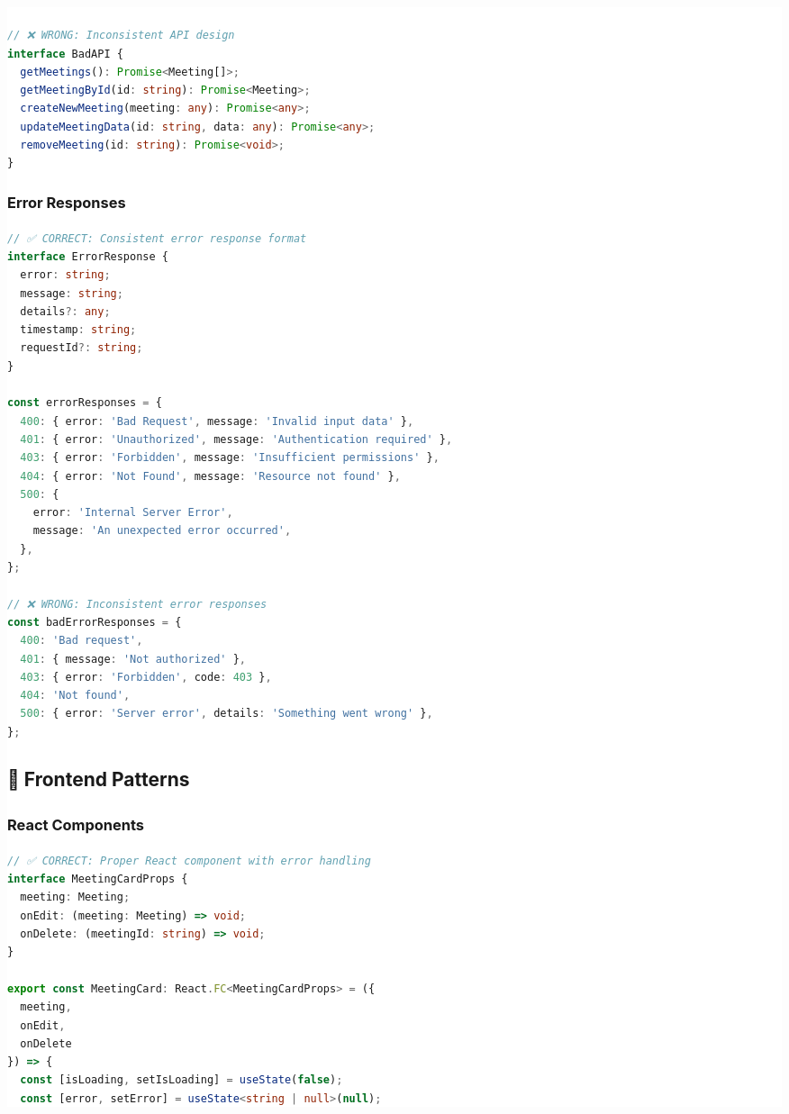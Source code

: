 ```typescript

// ❌ WRONG: Inconsistent API design
interface BadAPI {
  getMeetings(): Promise<Meeting[]>;
  getMeetingById(id: string): Promise<Meeting>;
  createNewMeeting(meeting: any): Promise<any>;
  updateMeetingData(id: string, data: any): Promise<any>;
  removeMeeting(id: string): Promise<void>;
}
```

### Error Responses

```typescript
// ✅ CORRECT: Consistent error response format
interface ErrorResponse {
  error: string;
  message: string;
  details?: any;
  timestamp: string;
  requestId?: string;
}

const errorResponses = {
  400: { error: 'Bad Request', message: 'Invalid input data' },
  401: { error: 'Unauthorized', message: 'Authentication required' },
  403: { error: 'Forbidden', message: 'Insufficient permissions' },
  404: { error: 'Not Found', message: 'Resource not found' },
  500: {
    error: 'Internal Server Error',
    message: 'An unexpected error occurred',
  },
};

// ❌ WRONG: Inconsistent error responses
const badErrorResponses = {
  400: 'Bad request',
  401: { message: 'Not authorized' },
  403: { error: 'Forbidden', code: 403 },
  404: 'Not found',
  500: { error: 'Server error', details: 'Something went wrong' },
};
```

## 🎨 Frontend Patterns

### React Components

```typescript
// ✅ CORRECT: Proper React component with error handling
interface MeetingCardProps {
  meeting: Meeting;
  onEdit: (meeting: Meeting) => void;
  onDelete: (meetingId: string) => void;
}

export const MeetingCard: React.FC<MeetingCardProps> = ({
  meeting,
  onEdit,
  onDelete
}) => {
  const [isLoading, setIsLoading] = useState(false);
  const [error, setError] = useState<string | null>(null);
```